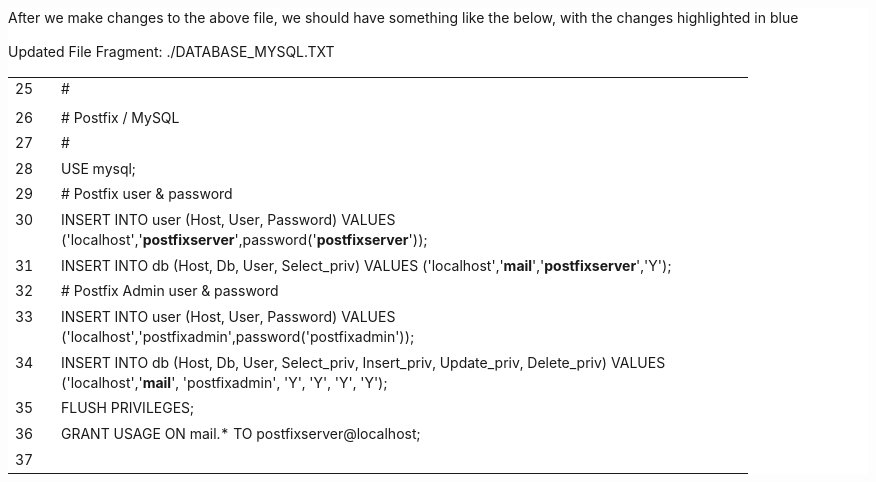 After we make changes to the above file, we should have something like the 
below, with the changes highlighted in blue

Updated File Fragment: ./DATABASE_MYSQL.TXT

<table style="width: 86%" class="Screen">
	<tr>
		<td style="height: 23px; width: 32px">25</td>
		<td style="height: 23px">#</td>
	</tr>
	<tr>
		<td style="width: 32px">26</td>
		<td># Postfix / MySQL</td>
	</tr>
	<tr>
		<td style="width: 32px">27</td>
		<td>#</td>
	</tr>
	<tr>
		<td style="width: 32px">28</td>
		<td>USE mysql;</td>
	</tr>
	<tr>
		<td style="width: 32px">29</td>
		<td># Postfix user &amp; password</td>
	</tr>
	<tr>
		<td style="width: 32px">30</td>
		<td>INSERT INTO user (Host, User, Password) VALUES ('localhost','<span class="emphasis"><strong>postfixserver</strong></span>',password('<span class="emphasis"><strong>postfixserver</strong></span>'));</td>
	</tr>
	<tr>
		<td style="width: 32px">31</td>
		<td>INSERT INTO db (Host, Db, User, Select_priv) VALUES ('localhost','<span class="emphasis"><strong>mail</strong></span>','<span class="emphasis"><strong>postfixserver</strong></span>','Y');</td>
	</tr>
	<tr>
		<td style="width: 32px">32</td>
		<td># Postfix Admin user &amp; password</td>
	</tr>
	<tr>
		<td style="width: 32px">33</td>
		<td>INSERT INTO user (Host, User, Password) VALUES ('localhost','postfixadmin',password('<span class="emphasis">postfixadmin</span>'));</td>
	</tr>
	<tr>
		<td style="width: 32px">34</td>
		<td>INSERT INTO db (Host, Db, User, Select_priv, Insert_priv, 
		Update_priv, Delete_priv) VALUES ('localhost','<span class="emphasis"><strong>mail</strong></span>', 
		'postfixadmin', 'Y', 'Y', 'Y', 'Y');</td>
	</tr>
	<tr>
		<td style="width: 32px">35</td>
		<td>FLUSH PRIVILEGES;</td>
	</tr>
	<tr>
		<td style="width: 32px">36</td>
		<td>GRANT USAGE ON <span class="emphasis">mail</span>.* TO
		<span class="emphasis">postfixserver</span>@localhost;</td>
	</tr>
	<tr>
		<td style="width: 32px">37</td>